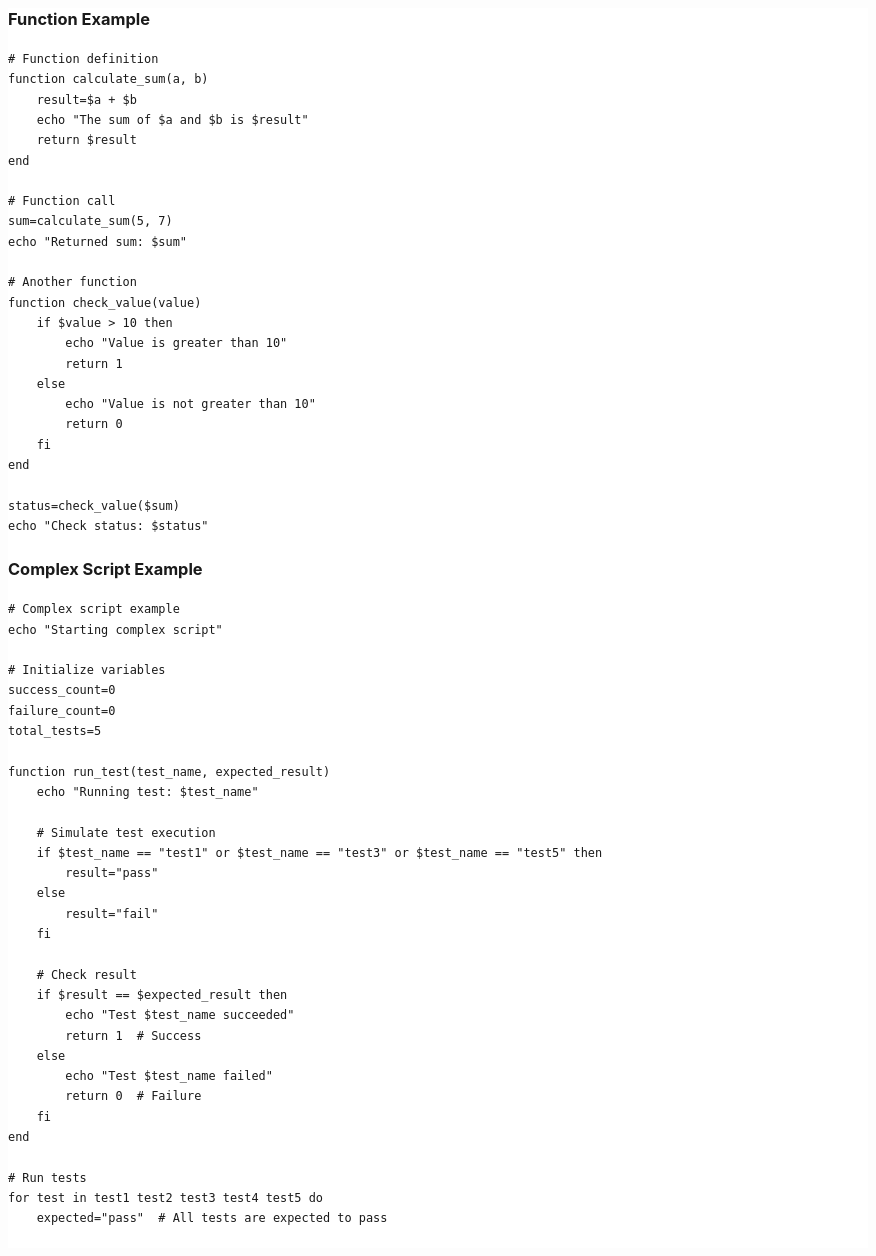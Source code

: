 ### Function Example

```
# Function definition
function calculate_sum(a, b)
    result=$a + $b
    echo "The sum of $a and $b is $result"
    return $result
end

# Function call
sum=calculate_sum(5, 7)
echo "Returned sum: $sum"

# Another function
function check_value(value)
    if $value > 10 then
        echo "Value is greater than 10"
        return 1
    else
        echo "Value is not greater than 10"
        return 0
    fi
end

status=check_value($sum)
echo "Check status: $status"
```

### Complex Script Example

```
# Complex script example
echo "Starting complex script"

# Initialize variables
success_count=0
failure_count=0
total_tests=5

function run_test(test_name, expected_result)
    echo "Running test: $test_name"
    
    # Simulate test execution
    if $test_name == "test1" or $test_name == "test3" or $test_name == "test5" then
        result="pass"
    else
        result="fail"
    fi
    
    # Check result
    if $result == $expected_result then
        echo "Test $test_name succeeded"
        return 1  # Success
    else
        echo "Test $test_name failed"
        return 0  # Failure
    fi
end

# Run tests
for test in test1 test2 test3 test4 test5 do
    expected="pass"  # All tests are expected to pass
    
```